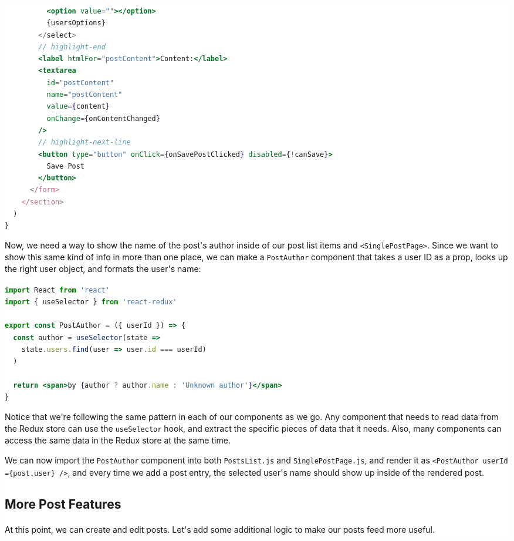 ```jsx title="features/posts/AddPostForm.js"
          <option value=""></option>
          {usersOptions}
        </select>
        // highlight-end
        <label htmlFor="postContent">Content:</label>
        <textarea
          id="postContent"
          name="postContent"
          value={content}
          onChange={onContentChanged}
        />
        // highlight-next-line
        <button type="button" onClick={onSavePostClicked} disabled={!canSave}>
          Save Post
        </button>
      </form>
    </section>
  )
}
```

Now, we need a way to show the name of the post's author inside of our post list items and `<SinglePostPage>`. Since we want to show this same kind of info in more than one place, we can make a `PostAuthor` component that takes a user ID as a prop, looks up the right user object, and formats the user's name:

```jsx title="features/posts/PostAuthor.js"
import React from 'react'
import { useSelector } from 'react-redux'

export const PostAuthor = ({ userId }) => {
  const author = useSelector(state =>
    state.users.find(user => user.id === userId)
  )

  return <span>by {author ? author.name : 'Unknown author'}</span>
}
```

Notice that we're following the same pattern in each of our components as we go. Any component that needs to read data from the Redux store can use the `useSelector` hook, and extract the specific pieces of data that it needs. Also, many components can access the same data in the Redux store at the same time.

We can now import the `PostAuthor` component into both `PostsList.js` and `SinglePostPage.js`, and render it as `<PostAuthor userId={post.user} />`, and every time we add a post entry, the selected user's name should show up inside of the rendered post.

## More Post Features

At this point, we can create and edit posts. Let's add some additional logic to make our posts feed more useful.

